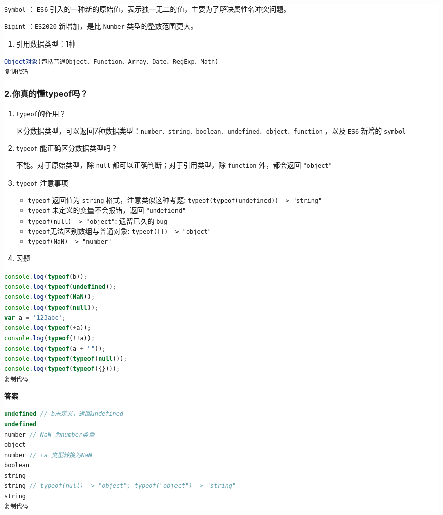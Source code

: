 `Symbol` ： `ES6` 引入的一种新的原始值，表示独一无二的值，主要为了解决属性名冲突问题。

`Bigint` ：`ES2020` 新增加，是比 `Number` 类型的整数范围更大。

1. 引用数据类型：1种

```js
Object对象(包括普通Object、Function、Array、Date、RegExp、Math)
复制代码
```

### 2.你真的懂typeof吗？

1. `typeof`的作用？

   区分数据类型，可以返回7种数据类型：`number、string、boolean、undefined、object、function` ，以及 `ES6` 新增的 `symbol`

2. `typeof` 能正确区分数据类型吗？

   不能。对于原始类型，除 `null` 都可以正确判断；对于引用类型，除 `function` 外，都会返回 `"object"`

3. `typeof` 注意事项

   - `typeof` 返回值为 `string` 格式，注意类似这种考题: `typeof(typeof(undefined)) -> "string"`
   - `typeof` 未定义的变量不会报错，返回 `"undefiend"`
   - `typeof(null) -> "object"`: 遗留已久的 `bug`
   - `typeof`无法区别数组与普通对象: `typeof([]) -> "object"`
   - `typeof(NaN) -> "number"`

4. 习题

```js
console.log(typeof(b));
console.log(typeof(undefined)); 
console.log(typeof(NaN)); 
console.log(typeof(null)); 
var a = '123abc'; 
console.log(typeof(+a)); 
console.log(typeof(!!a)); 
console.log(typeof(a + "")); 
console.log(typeof(typeof(null)));
console.log(typeof(typeof({})));
复制代码
```

**答案**

```js
undefined // b未定义，返回undefined
undefined
number // NaN 为number类型
object
number // +a 类型转换为NaN
boolean
string
string // typeof(null) -> "object"; typeof("object") -> "string"
string
复制代码
```
